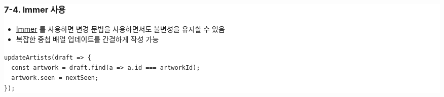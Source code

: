 ### 7-4. Immer 사용

- [Immer](https://github.com/immerjs/use-immer) 를 사용하면 변경 문법을 사용하면서도 불변성을 유지할 수 있음
- 복잡한 중첩 배열 업데이트를 간결하게 작성 가능

```tsx
updateArtists(draft => {
  const artwork = draft.find(a => a.id === artworkId);
  artwork.seen = nextSeen;
});
```
